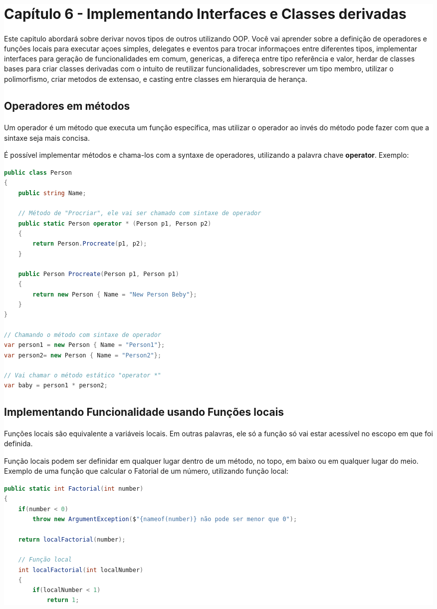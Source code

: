 # Capítulo 6 - Implementando Interfaces e Classes derivadas

Este capitulo abordará sobre derivar novos tipos de outros utilizando OOP. Você vai aprender sobre a definição de operadores e funções locais para executar açoes simples, delegates e eventos para trocar informaçoes entre diferentes tipos, implementar interfaces para geração de funcionalidades em comum, genericas, a difereça entre tipo referência e valor, herdar de classes bases para criar classes derivadas com o intuito de reutilizar funcionalidades, sobrescrever um tipo membro, utilizar o polimorfismo, criar metodos de extensao, e casting entre classes em hierarquia de herança.


## Operadores em métodos

Um operador é um método que executa um função específica, mas utilizar o operador ao invés do método pode fazer com que a sintaxe seja mais concisa.

É possível implementar métodos e chama-los com a syntaxe de operadores, utilizando a palavra chave **operator**. Exemplo:

```C#
public class Person 
{
    public string Name; 

    // Método de "Procriar", ele vai ser chamado com sintaxe de operador
    public static Person operator * (Person p1, Person p2)
    {
        return Person.Procreate(p1, p2);
    }

    public Person Procreate(Person p1, Person p1)
    {
        return new Person { Name = "New Person Beby"};
    }
}

// Chamando o método com sintaxe de operador
var person1 = new Person { Name = "Person1"};
var person2= new Person { Name = "Person2"};

// Vai chamar o método estático "operator *"
var baby = person1 * person2;
```

## Implementando Funcionalidade usando Funções locais

Funções locais são equivalente a variáveis locais. Em outras palavras, ele só a função só vai estar acessível no escopo em que foi definida.

Função locais podem ser definidar em qualquer lugar dentro de um método, no topo, em baixo ou em qualquer lugar do meio. Exemplo de uma função que calcular o Fatorial de um número, utilizando função local:
```C#
public static int Factorial(int number)
{
    if(number < 0)
        throw new ArgumentException($"{nameof(number)} não pode ser menor que 0");
    
    return localFactorial(number);

    // Função local
    int localFactorial(int localNumber) 
    {
        if(localNumber < 1) 
            return 1;
```